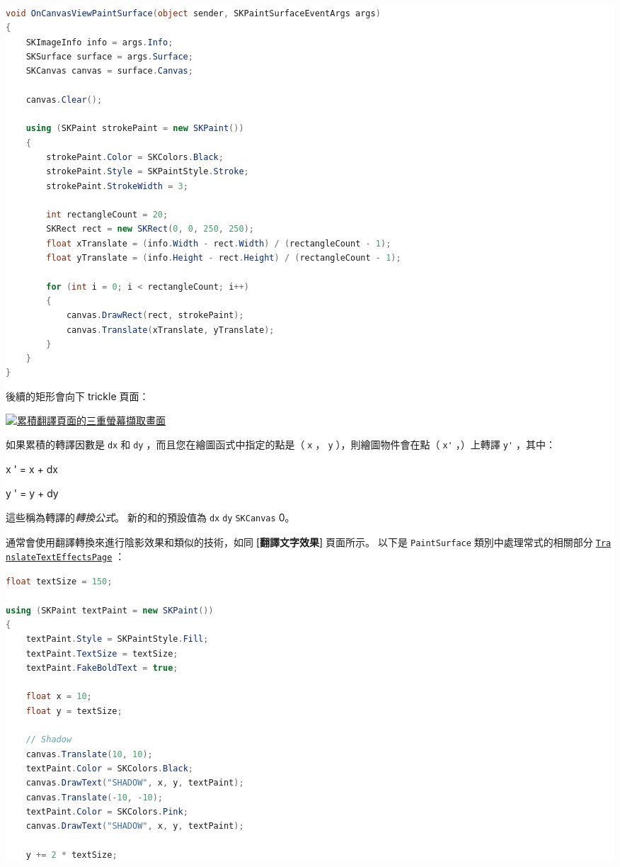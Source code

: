 ```csharp
void OnCanvasViewPaintSurface(object sender, SKPaintSurfaceEventArgs args)
{
    SKImageInfo info = args.Info;
    SKSurface surface = args.Surface;
    SKCanvas canvas = surface.Canvas;

    canvas.Clear();

    using (SKPaint strokePaint = new SKPaint())
    {
        strokePaint.Color = SKColors.Black;
        strokePaint.Style = SKPaintStyle.Stroke;
        strokePaint.StrokeWidth = 3;

        int rectangleCount = 20;
        SKRect rect = new SKRect(0, 0, 250, 250);
        float xTranslate = (info.Width - rect.Width) / (rectangleCount - 1);
        float yTranslate = (info.Height - rect.Height) / (rectangleCount - 1);

        for (int i = 0; i < rectangleCount; i++)
        {
            canvas.DrawRect(rect, strokePaint);
            canvas.Translate(xTranslate, yTranslate);
        }
    }
}
```

後續的矩形會向下 trickle 頁面：

[![累積翻譯頁面的三重螢幕擷取畫面](translate-images/accumulatedtranslate-small.png)](translate-images/accumulatedtranslate-large.png#lightbox "累積翻譯頁面的三重螢幕擷取畫面")

如果累積的轉譯因數是 `dx` 和 `dy` ，而且您在繪圖函式中指定的點是（ `x` ， `y` ），則繪圖物件會在點（ `x'` ，）上轉譯 `y'` ，其中：

x ' = x + dx

y ' = y + dy

這些稱為轉譯的*轉換公式*。 新的和的預設值為 `dx` `dy` `SKCanvas` 0。

通常會使用翻譯轉換來進行陰影效果和類似的技術，如同 [**翻譯文字效果**] 頁面所示。 以下是 `PaintSurface` 類別中處理常式的相關部分 [`TranslateTextEffectsPage`](https://github.com/xamarin/xamarin-forms-samples/blob/master/SkiaSharpForms/Demos/Demos/SkiaSharpFormsDemos/Transforms/TranslateTextEffectsPage.cs) ：

```csharp
float textSize = 150;

using (SKPaint textPaint = new SKPaint())
{
    textPaint.Style = SKPaintStyle.Fill;
    textPaint.TextSize = textSize;
    textPaint.FakeBoldText = true;

    float x = 10;
    float y = textSize;

    // Shadow
    canvas.Translate(10, 10);
    textPaint.Color = SKColors.Black;
    canvas.DrawText("SHADOW", x, y, textPaint);
    canvas.Translate(-10, -10);
    textPaint.Color = SKColors.Pink;
    canvas.DrawText("SHADOW", x, y, textPaint);

    y += 2 * textSize;

```